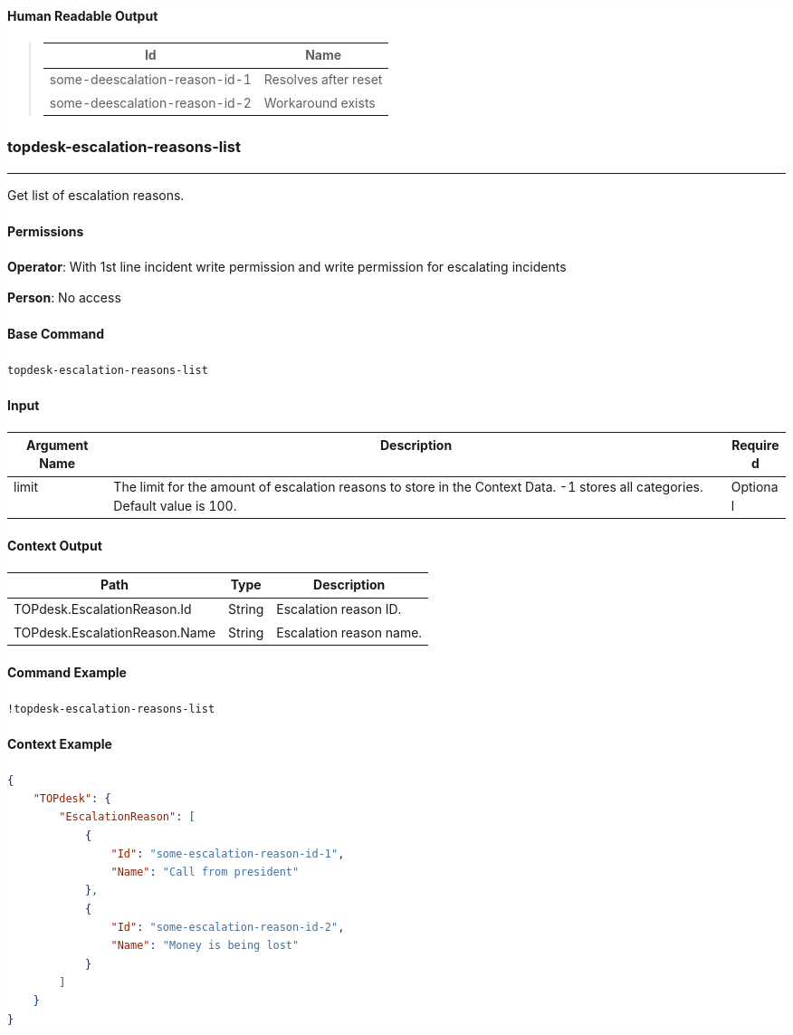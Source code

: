 #### Human Readable Output
>
>|Id|Name|
>|---|---|
>| some-deescalation-reason-id-1 | Resolves after reset |
>| some-deescalation-reason-id-2 | Workaround exists |


### topdesk-escalation-reasons-list

***
Get list of escalation reasons.

#### Permissions

**Operator**: With 1st line incident write permission and write permission for escalating incidents

**Person**: No access

#### Base Command

`topdesk-escalation-reasons-list`

#### Input

| **Argument Name** | **Description** | **Required** |
| --- | --- | --- |
| limit | The limit for the amount of escalation reasons to store in the Context Data. -1 stores all categories. Default value is 100. | Optional |


#### Context Output

| **Path** | **Type** | **Description** |
| --- | --- | --- |
| TOPdesk.EscalationReason.Id | String | Escalation reason ID. | 
| TOPdesk.EscalationReason.Name | String | Escalation reason name. | 


#### Command Example

```!topdesk-escalation-reasons-list```

#### Context Example

```json
{
    "TOPdesk": {
        "EscalationReason": [
            {
                "Id": "some-escalation-reason-id-1",
                "Name": "Call from president"
            },
            {
                "Id": "some-escalation-reason-id-2",
                "Name": "Money is being lost"
            }
        ]
    }
}
```
